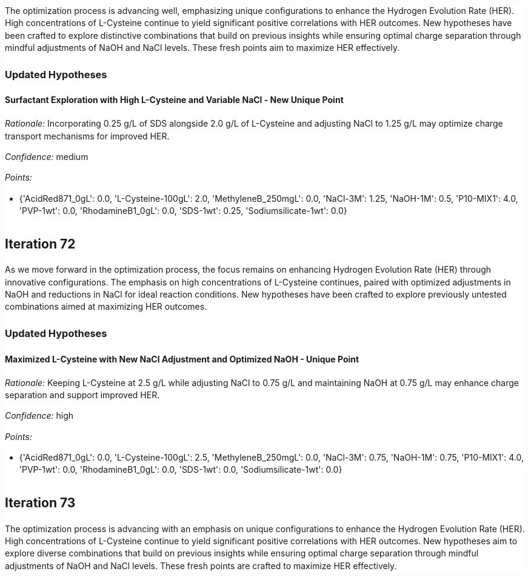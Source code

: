 The optimization process is advancing well, emphasizing unique configurations to enhance the Hydrogen Evolution Rate (HER). High concentrations of L-Cysteine continue to yield significant positive correlations with HER outcomes. New hypotheses have been crafted to explore distinctive combinations that build on previous insights while ensuring optimal charge separation through mindful adjustments of NaOH and NaCl levels. These fresh points aim to maximize HER effectively.

### Updated Hypotheses

#### Surfactant Exploration with High L-Cysteine and Variable NaCl - New Unique Point

*Rationale:* Incorporating 0.25 g/L of SDS alongside 2.0 g/L of L-Cysteine and adjusting NaCl to 1.25 g/L may optimize charge transport mechanisms for improved HER.

*Confidence:* medium

*Points:*

- {'AcidRed871_0gL': 0.0, 'L-Cysteine-100gL': 2.0, 'MethyleneB_250mgL': 0.0, 'NaCl-3M': 1.25, 'NaOH-1M': 0.5, 'P10-MIX1': 4.0, 'PVP-1wt': 0.0, 'RhodamineB1_0gL': 0.0, 'SDS-1wt': 0.25, 'Sodiumsilicate-1wt': 0.0}

## Iteration 72

As we move forward in the optimization process, the focus remains on enhancing Hydrogen Evolution Rate (HER) through innovative configurations. The emphasis on high concentrations of L-Cysteine continues, paired with optimized adjustments in NaOH and reductions in NaCl for ideal reaction conditions. New hypotheses have been crafted to explore previously untested combinations aimed at maximizing HER outcomes.

### Updated Hypotheses

#### Maximized L-Cysteine with New NaCl Adjustment and Optimized NaOH - Unique Point

*Rationale:* Keeping L-Cysteine at 2.5 g/L while adjusting NaCl to 0.75 g/L and maintaining NaOH at 0.75 g/L may enhance charge separation and support improved HER.

*Confidence:* high

*Points:*

- {'AcidRed871_0gL': 0.0, 'L-Cysteine-100gL': 2.5, 'MethyleneB_250mgL': 0.0, 'NaCl-3M': 0.75, 'NaOH-1M': 0.75, 'P10-MIX1': 4.0, 'PVP-1wt': 0.0, 'RhodamineB1_0gL': 0.0, 'SDS-1wt': 0.0, 'Sodiumsilicate-1wt': 0.0}

## Iteration 73

The optimization process is advancing with an emphasis on unique configurations to enhance the Hydrogen Evolution Rate (HER). High concentrations of L-Cysteine continue to yield significant positive correlations with HER outcomes. New hypotheses aim to explore diverse combinations that build on previous insights while ensuring optimal charge separation through mindful adjustments of NaOH and NaCl levels. These fresh points are crafted to maximize HER effectively.
